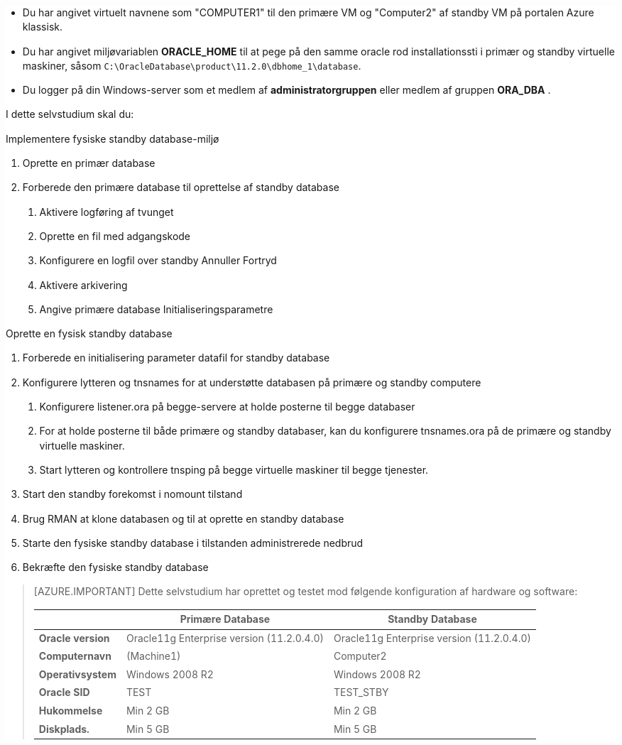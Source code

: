 - Du har angivet virtuelt navnene som "COMPUTER1" til den primære VM og "Computer2" af standby VM på portalen Azure klassisk.

- Du har angivet miljøvariablen **ORACLE_HOME** til at pege på den samme oracle rod installationssti i primær og standby virtuelle maskiner, såsom `C:\OracleDatabase\product\11.2.0\dbhome_1\database`.

- Du logger på din Windows-server som et medlem af **administratorgruppen** eller medlem af gruppen **ORA_DBA** .

I dette selvstudium skal du:

Implementere fysiske standby database-miljø

1. Oprette en primær database

2. Forberede den primære database til oprettelse af standby database

    1. Aktivere logføring af tvunget

    2. Oprette en fil med adgangskode

    3. Konfigurere en logfil over standby Annuller Fortryd

    4. Aktivere arkivering

    5. Angive primære database Initialiseringsparametre

Oprette en fysisk standby database

1. Forberede en initialisering parameter datafil for standby database

2. Konfigurere lytteren og tnsnames for at understøtte databasen på primære og standby computere

    1. Konfigurere listener.ora på begge-servere at holde posterne til begge databaser

    2. For at holde posterne til både primære og standby databaser, kan du konfigurere tnsnames.ora på de primære og standby virtuelle maskiner. 

    3. Start lytteren og kontrollere tnsping på begge virtuelle maskiner til begge tjenester.

3. Start den standby forekomst i nomount tilstand

4. Brug RMAN at klone databasen og til at oprette en standby database

5. Starte den fysiske standby database i tilstanden administrerede nedbrud

6. Bekræfte den fysiske standby database

> [AZURE.IMPORTANT] Dette selvstudium har oprettet og testet mod følgende konfiguration af hardware og software:
>
>|                      | **Primære Database**                      | **Standby Database**                      |
>|----------------------|-------------------------------------------|-------------------------------------------|
>| **Oracle version**   | Oracle11g Enterprise version (11.2.0.4.0) | Oracle11g Enterprise version (11.2.0.4.0) |
>| **Computernavn**     | (Machine1)                                  | Computer2                                  |
>| **Operativsystem** | Windows 2008 R2                           | Windows 2008 R2                           |
>| **Oracle SID**       | TEST                                      | TEST\_STBY                                |
>| **Hukommelse**           | Min 2 GB                                  | Min 2 GB                                  |
>| **Diskplads.**       | Min 5 GB                                  | Min 5 GB                                  |
